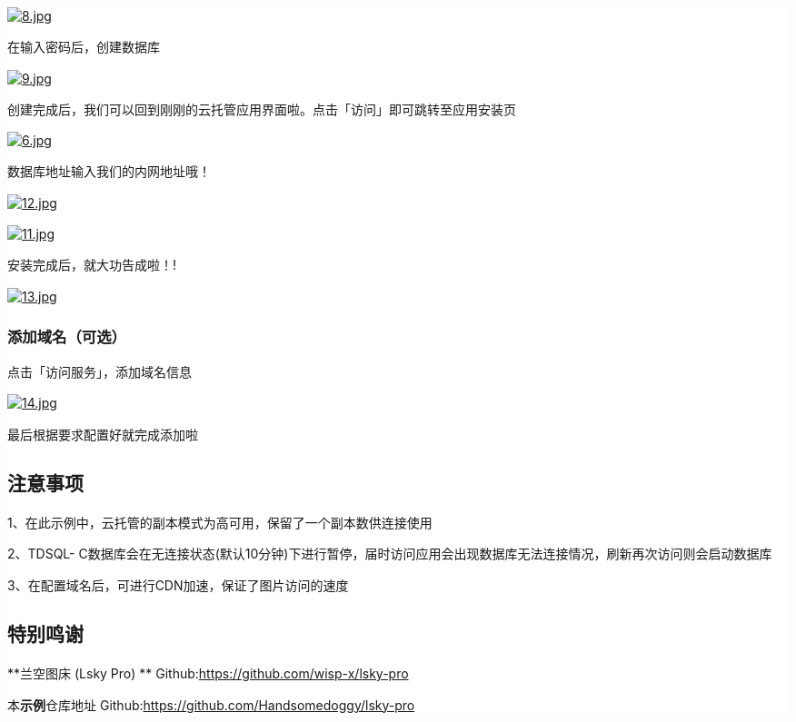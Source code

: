 [![8.jpg](https://tc.southbaa.com/2021/06/08/9cd9c47b064b6.jpg)](https://tc.southbaa.com/2021/06/08/9cd9c47b064b6.jpg)

在输入密码后，创建数据库

[![9.jpg](https://tc.southbaa.com/2021/06/08/afeb0ffdb8a2d.jpg)](https://tc.southbaa.com/2021/06/08/afeb0ffdb8a2d.jpg)

创建完成后，我们可以回到刚刚的云托管应用界面啦。点击「访问」即可跳转至应用安装页

[![6.jpg](https://tc.southbaa.com/2021/06/08/021789473d7cc.jpg)](https://tc.southbaa.com/2021/06/08/021789473d7cc.jpg)

数据库地址输入我们的内网地址哦！

[![12.jpg](https://tc.southbaa.com/2021/06/08/388a26ea4a2d5.jpg)](https://tc.southbaa.com/2021/06/08/388a26ea4a2d5.jpg)

[![11.jpg](https://tc.southbaa.com/2021/06/08/e0203fc105f33.jpg)](https://tc.southbaa.com/2021/06/08/e0203fc105f33.jpg)



安装完成后，就大功告成啦！!

[![13.jpg](https://tc.southbaa.com/2021/06/08/81b113a983695.jpg)](https://tc.southbaa.com/2021/06/08/81b113a983695.jpg)

### 添加域名（可选）

点击「访问服务」，添加域名信息

[![14.jpg](https://tc.southbaa.com/2021/06/08/acc47ab1d46ac.jpg)](https://tc.southbaa.com/2021/06/08/acc47ab1d46ac.jpg)

最后根据要求配置好就完成添加啦

## 注意事项

1、在此示例中，云托管的副本模式为高可用，保留了一个副本数供连接使用

2、TDSQL- C数据库会在无连接状态(默认10分钟)下进行暂停，届时访问应用会出现数据库无法连接情况，刷新再次访问则会启动数据库

3、在配置域名后，可进行CDN加速，保证了图片访问的速度

## 特别鸣谢

**兰空图床 (Lsky Pro) ** Github:https://github.com/wisp-x/lsky-pro

本**示例**仓库地址 Github:https://github.com/Handsomedoggy/lsky-pro

